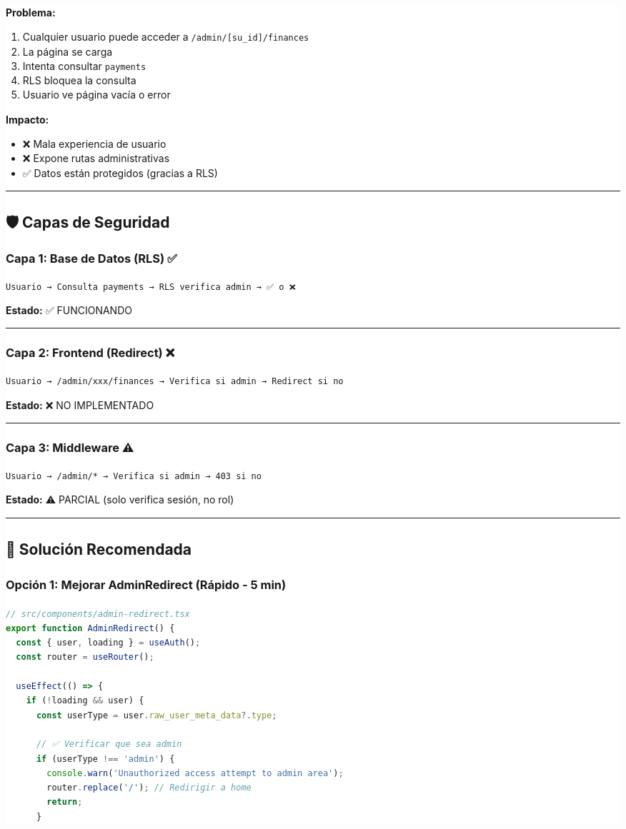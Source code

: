 **Problema:**
1. Cualquier usuario puede acceder a `/admin/[su_id]/finances`
2. La página se carga
3. Intenta consultar `payments`
4. RLS bloquea la consulta
5. Usuario ve página vacía o error

**Impacto:**
- ❌ Mala experiencia de usuario
- ❌ Expone rutas administrativas
- ✅ Datos están protegidos (gracias a RLS)

---

## 🛡️ Capas de Seguridad

### Capa 1: Base de Datos (RLS) ✅

```
Usuario → Consulta payments → RLS verifica admin → ✅ o ❌
```

**Estado:** ✅ FUNCIONANDO

---

### Capa 2: Frontend (Redirect) ❌

```
Usuario → /admin/xxx/finances → Verifica si admin → Redirect si no
```

**Estado:** ❌ NO IMPLEMENTADO

---

### Capa 3: Middleware ⚠️

```
Usuario → /admin/* → Verifica si admin → 403 si no
```

**Estado:** ⚠️ PARCIAL (solo verifica sesión, no rol)

---

## 🔧 Solución Recomendada

### Opción 1: Mejorar AdminRedirect (Rápido - 5 min)

```typescript
// src/components/admin-redirect.tsx
export function AdminRedirect() {
  const { user, loading } = useAuth();
  const router = useRouter();

  useEffect(() => {
    if (!loading && user) {
      const userType = user.raw_user_meta_data?.type;
      
      // ✅ Verificar que sea admin
      if (userType !== 'admin') {
        console.warn('Unauthorized access attempt to admin area');
        router.replace('/'); // Redirigir a home
        return;
      }

```